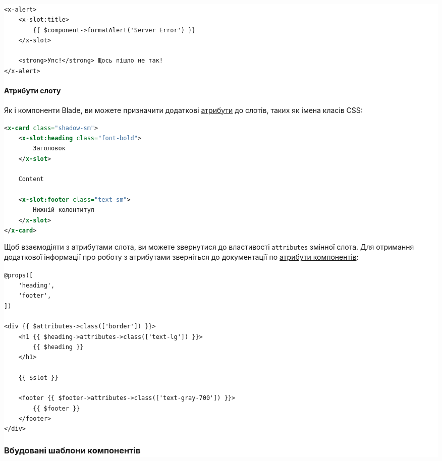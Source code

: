 ```blade
<x-alert>
    <x-slot:title>
        {{ $component->formatAlert('Server Error') }}
    </x-slot>

    <strong>Упс!</strong> Щось пішло не так!
</x-alert>
```

<a name="slot-attributes"></a>
#### Атрибути слоту

Як і компоненти Blade, ви можете призначити додаткові [атрибути](#component-attributes) до слотів, таких як імена класів CSS:

```xml
<x-card class="shadow-sm">
    <x-slot:heading class="font-bold">
        Заголовок
    </x-slot>

    Content

    <x-slot:footer class="text-sm">
        Нижній колонтитул
    </x-slot>
</x-card>
```

Щоб взаємодіяти з атрибутами слота, ви можете звернутися до властивості `attributes` змінної слота. Для отримання додаткової інформації про роботу з атрибутами зверніться до документації по [атрибути компонентів](#component-attributes):

```blade
@props([
    'heading',
    'footer',
])

<div {{ $attributes->class(['border']) }}>
    <h1 {{ $heading->attributes->class(['text-lg']) }}>
        {{ $heading }}
    </h1>

    {{ $slot }}

    <footer {{ $footer->attributes->class(['text-gray-700']) }}>
        {{ $footer }}
    </footer>
</div>
```

<a name="inline-component-views"></a>
### Вбудовані шаблони компонентів
